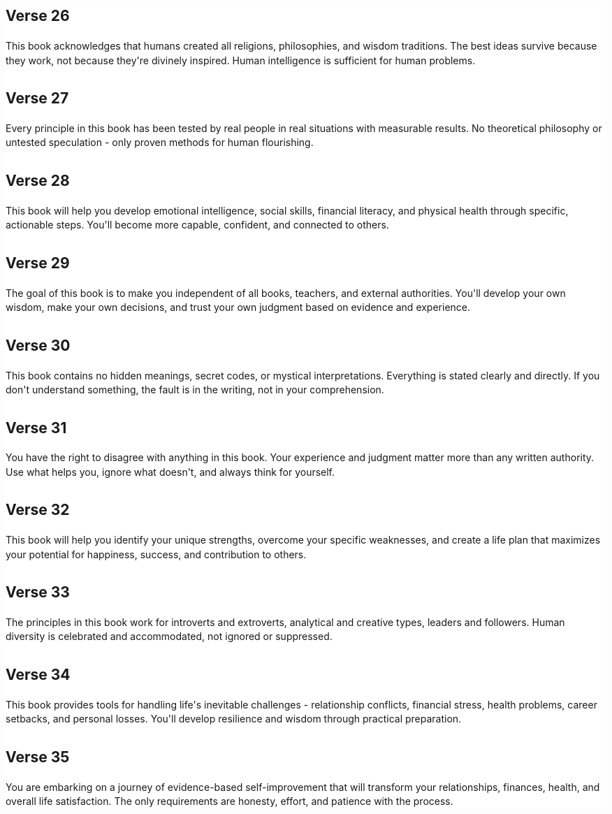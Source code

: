 ## Verse 26
This book acknowledges that humans created all religions, philosophies, and wisdom traditions. The best ideas survive because they work, not because they're divinely inspired. Human intelligence is sufficient for human problems.

## Verse 27
Every principle in this book has been tested by real people in real situations with measurable results. No theoretical philosophy or untested speculation - only proven methods for human flourishing.

## Verse 28
This book will help you develop emotional intelligence, social skills, financial literacy, and physical health through specific, actionable steps. You'll become more capable, confident, and connected to others.

## Verse 29
The goal of this book is to make you independent of all books, teachers, and external authorities. You'll develop your own wisdom, make your own decisions, and trust your own judgment based on evidence and experience.

## Verse 30
This book contains no hidden meanings, secret codes, or mystical interpretations. Everything is stated clearly and directly. If you don't understand something, the fault is in the writing, not in your comprehension.

## Verse 31
You have the right to disagree with anything in this book. Your experience and judgment matter more than any written authority. Use what helps you, ignore what doesn't, and always think for yourself.

## Verse 32
This book will help you identify your unique strengths, overcome your specific weaknesses, and create a life plan that maximizes your potential for happiness, success, and contribution to others.

## Verse 33
The principles in this book work for introverts and extroverts, analytical and creative types, leaders and followers. Human diversity is celebrated and accommodated, not ignored or suppressed.

## Verse 34
This book provides tools for handling life's inevitable challenges - relationship conflicts, financial stress, health problems, career setbacks, and personal losses. You'll develop resilience and wisdom through practical preparation.

## Verse 35
You are embarking on a journey of evidence-based self-improvement that will transform your relationships, finances, health, and overall life satisfaction. The only requirements are honesty, effort, and patience with the process.
